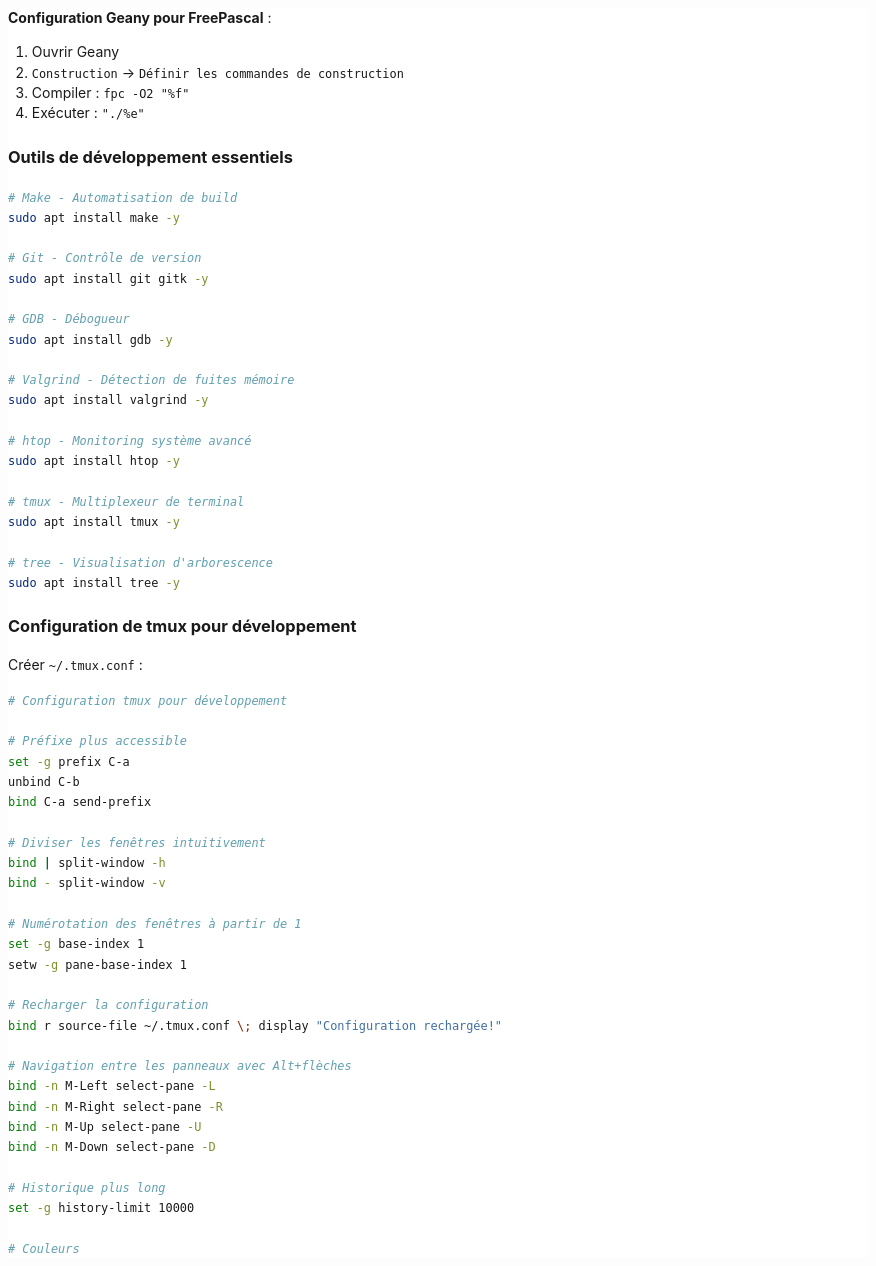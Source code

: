 **Configuration Geany pour FreePascal** :

1. Ouvrir Geany
2. `Construction` → `Définir les commandes de construction`
3. Compiler : `fpc -O2 "%f"`
4. Exécuter : `"./%e"`

### Outils de développement essentiels

```bash
# Make - Automatisation de build
sudo apt install make -y

# Git - Contrôle de version
sudo apt install git gitk -y

# GDB - Débogueur
sudo apt install gdb -y

# Valgrind - Détection de fuites mémoire
sudo apt install valgrind -y

# htop - Monitoring système avancé
sudo apt install htop -y

# tmux - Multiplexeur de terminal
sudo apt install tmux -y

# tree - Visualisation d'arborescence
sudo apt install tree -y
```

### Configuration de tmux pour développement

Créer `~/.tmux.conf` :

```bash
# Configuration tmux pour développement

# Préfixe plus accessible
set -g prefix C-a
unbind C-b
bind C-a send-prefix

# Diviser les fenêtres intuitivement
bind | split-window -h
bind - split-window -v

# Numérotation des fenêtres à partir de 1
set -g base-index 1
setw -g pane-base-index 1

# Recharger la configuration
bind r source-file ~/.tmux.conf \; display "Configuration rechargée!"

# Navigation entre les panneaux avec Alt+flèches
bind -n M-Left select-pane -L
bind -n M-Right select-pane -R
bind -n M-Up select-pane -U
bind -n M-Down select-pane -D

# Historique plus long
set -g history-limit 10000

# Couleurs
```